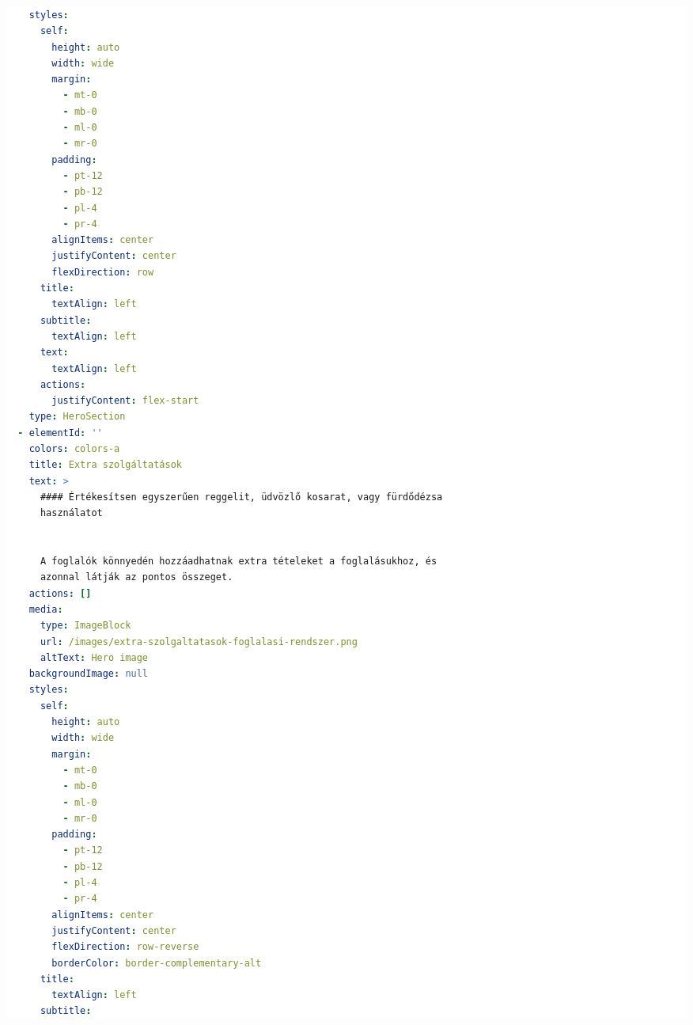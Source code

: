 ```yaml
    styles:
      self:
        height: auto
        width: wide
        margin:
          - mt-0
          - mb-0
          - ml-0
          - mr-0
        padding:
          - pt-12
          - pb-12
          - pl-4
          - pr-4
        alignItems: center
        justifyContent: center
        flexDirection: row
      title:
        textAlign: left
      subtitle:
        textAlign: left
      text:
        textAlign: left
      actions:
        justifyContent: flex-start
    type: HeroSection
  - elementId: ''
    colors: colors-a
    title: Extra szolgáltatások
    text: >
      #### Értékesítsen egyszerűen reggelit, üdvözlő kosarat, vagy fürdődézsa
      használatot


      A foglalók könnyedén hozzáadhatnak extra tételeket a foglalásukhoz, és
      azonnal látják az pontos összeget.
    actions: []
    media:
      type: ImageBlock
      url: /images/extra-szolgaltatasok-foglalasi-rendszer.png
      altText: Hero image
    backgroundImage: null
    styles:
      self:
        height: auto
        width: wide
        margin:
          - mt-0
          - mb-0
          - ml-0
          - mr-0
        padding:
          - pt-12
          - pb-12
          - pl-4
          - pr-4
        alignItems: center
        justifyContent: center
        flexDirection: row-reverse
        borderColor: border-complementary-alt
      title:
        textAlign: left
      subtitle:
```